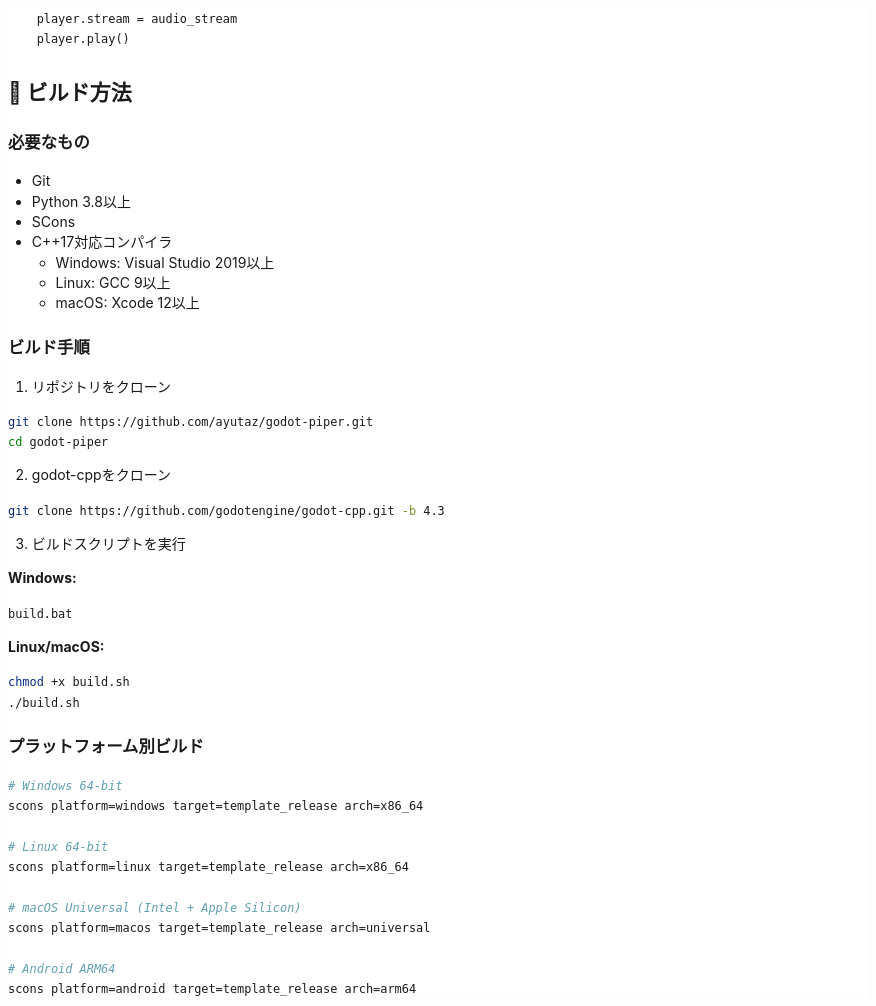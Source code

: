 ```gdscript
    player.stream = audio_stream
    player.play()
```

## 🔧 ビルド方法

### 必要なもの

- Git
- Python 3.8以上
- SCons
- C++17対応コンパイラ
  - Windows: Visual Studio 2019以上
  - Linux: GCC 9以上
  - macOS: Xcode 12以上

### ビルド手順

1. リポジトリをクローン
```bash
git clone https://github.com/ayutaz/godot-piper.git
cd godot-piper
```

2. godot-cppをクローン
```bash
git clone https://github.com/godotengine/godot-cpp.git -b 4.3
```

3. ビルドスクリプトを実行

**Windows:**
```batch
build.bat
```

**Linux/macOS:**
```bash
chmod +x build.sh
./build.sh
```

### プラットフォーム別ビルド

```bash
# Windows 64-bit
scons platform=windows target=template_release arch=x86_64

# Linux 64-bit
scons platform=linux target=template_release arch=x86_64

# macOS Universal (Intel + Apple Silicon)
scons platform=macos target=template_release arch=universal

# Android ARM64
scons platform=android target=template_release arch=arm64
```
